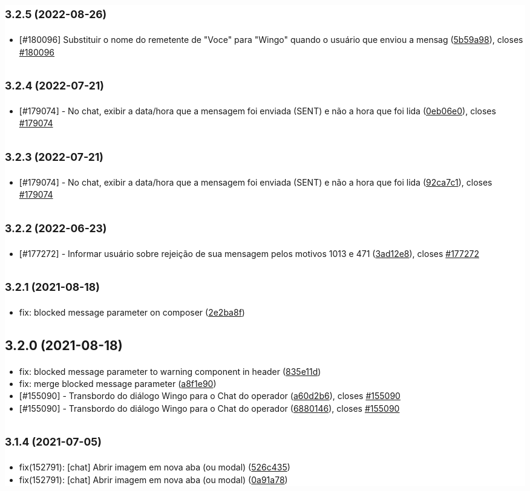 ## <small>3.2.5 (2022-08-26)</small>

* [#180096] Substituir o nome do remetente de "Voce" para "Wingo" quando o usuário que enviou a mensag ([5b59a98](https://github.com/tecsinapse/chat/commit/5b59a98)), closes [#180096](https://github.com/tecsinapse/chat/issues/180096)



## <small>3.2.4 (2022-07-21)</small>

* [#179074] - No chat, exibir a data/hora que a mensagem foi enviada (SENT) e não a hora que foi lida  ([0eb06e0](https://github.com/tecsinapse/chat/commit/0eb06e0)), closes [#179074](https://github.com/tecsinapse/chat/issues/179074)



## <small>3.2.3 (2022-07-21)</small>

* [#179074] - No chat, exibir a data/hora que a mensagem foi enviada (SENT) e não a hora que foi lida  ([92ca7c1](https://github.com/tecsinapse/chat/commit/92ca7c1)), closes [#179074](https://github.com/tecsinapse/chat/issues/179074)



## <small>3.2.2 (2022-06-23)</small>

* [#177272] - Informar usuário sobre rejeição de sua mensagem pelos motivos 1013 e 471 ([3ad12e8](https://github.com/tecsinapse/chat/commit/3ad12e8)), closes [#177272](https://github.com/tecsinapse/chat/issues/177272)



## <small>3.2.1 (2021-08-18)</small>

* fix: blocked message parameter on composer ([2e2ba8f](https://github.com/tecsinapse/chat/commit/2e2ba8f))



## 3.2.0 (2021-08-18)

* fix: blocked message parameter to warning component in header ([835e11d](https://github.com/tecsinapse/chat/commit/835e11d))
* fix: merge blocked message parameter ([a8f1e90](https://github.com/tecsinapse/chat/commit/a8f1e90))
* [#155090] - Transbordo do diálogo Wingo para o Chat do operador ([a60d2b6](https://github.com/tecsinapse/chat/commit/a60d2b6)), closes [#155090](https://github.com/tecsinapse/chat/issues/155090)
* [#155090] - Transbordo do diálogo Wingo para o Chat do operador ([6880146](https://github.com/tecsinapse/chat/commit/6880146)), closes [#155090](https://github.com/tecsinapse/chat/issues/155090)



## <small>3.1.4 (2021-07-05)</small>

* fix(152791): [chat] Abrir imagem em nova aba (ou modal) ([526c435](https://github.com/tecsinapse/chat/commit/526c435))
* fix(152791): [chat] Abrir imagem em nova aba (ou modal) ([0a91a78](https://github.com/tecsinapse/chat/commit/0a91a78))
